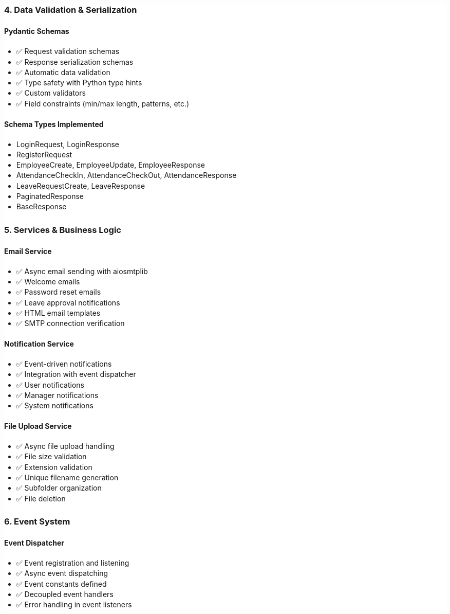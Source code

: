 ### 4. **Data Validation & Serialization**

#### Pydantic Schemas
- ✅ Request validation schemas
- ✅ Response serialization schemas
- ✅ Automatic data validation
- ✅ Type safety with Python type hints
- ✅ Custom validators
- ✅ Field constraints (min/max length, patterns, etc.)

#### Schema Types Implemented
- LoginRequest, LoginResponse
- RegisterRequest
- EmployeeCreate, EmployeeUpdate, EmployeeResponse
- AttendanceCheckIn, AttendanceCheckOut, AttendanceResponse
- LeaveRequestCreate, LeaveResponse
- PaginatedResponse
- BaseResponse

### 5. **Services & Business Logic**

#### Email Service
- ✅ Async email sending with aiosmtplib
- ✅ Welcome emails
- ✅ Password reset emails
- ✅ Leave approval notifications
- ✅ HTML email templates
- ✅ SMTP connection verification

#### Notification Service
- ✅ Event-driven notifications
- ✅ Integration with event dispatcher
- ✅ User notifications
- ✅ Manager notifications
- ✅ System notifications

#### File Upload Service
- ✅ Async file upload handling
- ✅ File size validation
- ✅ Extension validation
- ✅ Unique filename generation
- ✅ Subfolder organization
- ✅ File deletion

### 6. **Event System**

#### Event Dispatcher
- ✅ Event registration and listening
- ✅ Async event dispatching
- ✅ Event constants defined
- ✅ Decoupled event handlers
- ✅ Error handling in event listeners

